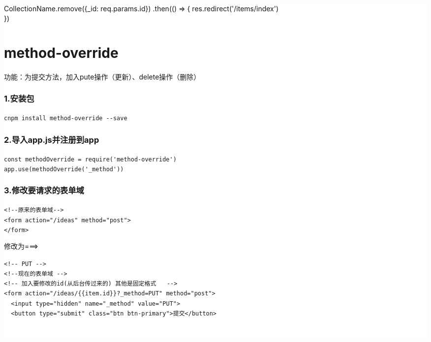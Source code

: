 CollectionName<span class="token punctuation">.</span><span class="token function">remove</span><span class="token punctuation">(</span><span class="token punctuation">{</span>_id<span class="token punctuation">:</span> req<span class="token punctuation">.</span>params<span class="token punctuation">.</span>id<span class="token punctuation">}</span><span class="token punctuation">)</span>
  <span class="token punctuation">.</span><span class="token function">then</span><span class="token punctuation">(</span><span class="token punctuation">(</span><span class="token punctuation">)</span> <span class="token operator">=&gt;</span> <span class="token punctuation">{</span>
    res<span class="token punctuation">.</span><span class="token function">redirect</span><span class="token punctuation">(</span><span class="token string">'/items/index'</span><span class="token punctuation">)</span>  
  <span class="token punctuation">}</span><span class="token punctuation">)</span>

</code></pre> 
<h1><a id="methodoverride_121"></a>method-override</h1> 
<p>功能：为提交方法，加入pute操作（更新）、delete操作（删除）</p> 
<h3><a id="1_129"></a>1.安装包</h3> 
<p><code>cnpm install method-override --save</code></p> 
<h3><a id="2appjsapp_135"></a>2.导入app.js并注册到app</h3> 
<pre><code class="prism language-js"><span class="token keyword">const</span> methodOverride <span class="token operator">=</span> <span class="token function">require</span><span class="token punctuation">(</span><span class="token string">'method-override'</span><span class="token punctuation">)</span>
app<span class="token punctuation">.</span><span class="token function">use</span><span class="token punctuation">(</span><span class="token function">methodOverride</span><span class="token punctuation">(</span><span class="token string">'_method'</span><span class="token punctuation">)</span><span class="token punctuation">)</span>
</code></pre> 
<h3><a id="3_142"></a>3.修改要请求的表单域</h3> 
<pre><code class="prism language-html"><span class="token comment">&lt;!--原来的表单域--&gt;</span>
<span class="token tag"><span class="token tag"><span class="token punctuation">&lt;</span>form</span> <span class="token attr-name">action</span><span class="token attr-value"><span class="token punctuation">=</span><span class="token punctuation">"</span>/ideas<span class="token punctuation">"</span></span> <span class="token attr-name">method</span><span class="token attr-value"><span class="token punctuation">=</span><span class="token punctuation">"</span>post<span class="token punctuation">"</span></span><span class="token punctuation">&gt;</span></span>
<span class="token tag"><span class="token tag"><span class="token punctuation">&lt;/</span>form</span><span class="token punctuation">&gt;</span></span>
</code></pre> 
<p>修改为===&gt;</p> 
<pre><code class="prism language-html"><span class="token comment">&lt;!-- PUT --&gt;</span>
<span class="token comment">&lt;!--现在的表单域 --&gt;</span>
<span class="token comment">&lt;!-- 加入要修改的id(从后台传过来的) 其他是固定格式   --&gt;</span>
<span class="token tag"><span class="token tag"><span class="token punctuation">&lt;</span>form</span> <span class="token attr-name">action</span><span class="token attr-value"><span class="token punctuation">=</span><span class="token punctuation">"</span>/ideas/{{item.id}}?_method=PUT<span class="token punctuation">"</span></span> <span class="token attr-name">method</span><span class="token attr-value"><span class="token punctuation">=</span><span class="token punctuation">"</span>post<span class="token punctuation">"</span></span><span class="token punctuation">&gt;</span></span>
  <span class="token tag"><span class="token tag"><span class="token punctuation">&lt;</span>input</span> <span class="token attr-name">type</span><span class="token attr-value"><span class="token punctuation">=</span><span class="token punctuation">"</span>hidden<span class="token punctuation">"</span></span> <span class="token attr-name">name</span><span class="token attr-value"><span class="token punctuation">=</span><span class="token punctuation">"</span>_method<span class="token punctuation">"</span></span> <span class="token attr-name">value</span><span class="token attr-value"><span class="token punctuation">=</span><span class="token punctuation">"</span>PUT<span class="token punctuation">"</span></span><span class="token punctuation">&gt;</span></span>
  <span class="token tag"><span class="token tag"><span class="token punctuation">&lt;</span>button</span> <span class="token attr-name">type</span><span class="token attr-value"><span class="token punctuation">=</span><span class="token punctuation">"</span>submit<span class="token punctuation">"</span></span> <span class="token attr-name">class</span><span class="token attr-value"><span class="token punctuation">=</span><span class="token punctuation">"</span>btn btn-primary<span class="token punctuation">"</span></span><span class="token punctuation">&gt;</span></span>提交<span class="token tag"><span class="token tag"><span class="token punctuation">&lt;/</span>button</span><span class="token punctuation">&gt;</span></span>